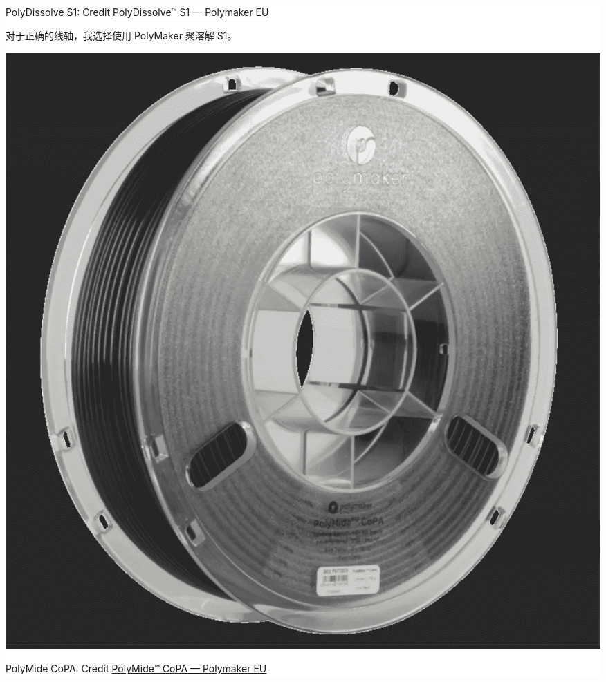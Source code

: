PolyDissolve S1: Credit [PolyDissolve™ S1 — Polymaker EU](https://eu.polymaker.com/product/polydissolve-s1/)

对于正确的线轴，我选择使用 PolyMaker 聚溶解 S1。

![](img/2a98e89c5785e2dbae42b3269084042c.png)

PolyMide CoPA: Credit [PolyMide™ CoPA — Polymaker EU](https://eu.polymaker.com/product/polymide-copa/)
